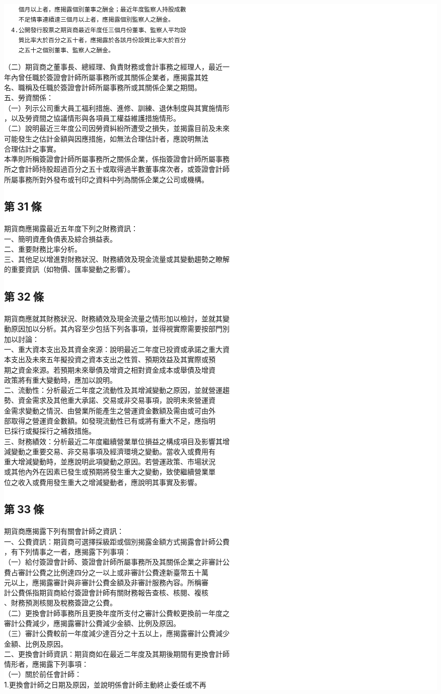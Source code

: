         個月以上者，應揭露個別董事之酬金；最近年度監察人持股成數  
        不足情事連續達三個月以上者，應揭露個別監察人之酬金。  
      4.公開發行股票之期貨商最近年度任三個月份董事、監察人平均設  
        質比率大於百分之五十者，應揭露於各該月份設質比率大於百分  
        之五十之個別董事、監察人之酬金。  
（二）期貨商之董事長、總經理、負責財務或會計事務之經理人，最近一  
      年內曾任職於簽證會計師所屬事務所或其關係企業者，應揭露其姓  
      名、職稱及任職於簽證會計師所屬事務所或其關係企業之期間。  
五、勞資關係：  
（一）列示公司重大員工福利措施、進修、訓練、退休制度與其實施情形  
      ，以及勞資間之協議情形與各項員工權益維護措施情形。  
（二）說明最近三年度公司因勞資糾紛所遭受之損失，並揭露目前及未來  
      可能發生之估計金額與因應措施，如無法合理估計者，應說明無法  
      合理估計之事實。  
本準則所稱簽證會計師所屬事務所之關係企業，係指簽證會計師所屬事務  
所之會計師持股超過百分之五十或取得過半數董事席次者，或簽證會計師  
所屬事務所對外發布或刊印之資料中列為關係企業之公司或機構。

第 31 條
--------
期貨商應揭露最近五年度下列之財務資訊：  
一、簡明資產負債表及綜合損益表。  
二、重要財務比率分析。  
三、其他足以增進對財務狀況、財務績效及現金流量或其變動趨勢之瞭解  
    的重要資訊（如物價、匯率變動之影響）。

第 32 條
--------
期貨商應就其財務狀況、財務績效及現金流量之情形加以檢討，並就其變  
動原因加以分析。其內容至少包括下列各事項，並得視實際需要按部門別  
加以討論：  
一、重大資本支出及其資金來源：說明最近二年度已投資或承諾之重大資  
    本支出及未來五年擬投資之資本支出之性質、預期效益及其實際或預  
    期之資金來源。若預期未來舉債及增資之相對資金成本或舉債及增資  
    政策將有重大變動時，應加以說明。  
二、流動性：分析最近二年度之流動性及其增減變動之原因，並就營運趨  
    勢、資金需求及其他重大承諾、交易或非交易事項，說明未來營運資  
    金需求變動之情況、由營業所能產生之營運資金數額及需由或可由外  
    部取得之營運資金數額。如發現流動性已有或將有重大不足，應指明  
    已採行或擬採行之補救措施。  
三、財務績效：分析最近二年度繼續營業單位損益之構成項目及影響其增  
    減變動之重要交易、非交易事項及經濟環境之變動。當收入或費用有  
    重大增減變動時，並應說明此項變動之原因。若營運政策、市場狀況  
    或其他內外在因素已發生或預期將發生重大之變動，致使繼續營業單  
    位之收入或費用發生重大之增減變動者，應說明其事實及影響。

第 33 條
--------
期貨商應揭露下列有關會計師之資訊：  
一、公費資訊：期貨商可選擇採級距或個別揭露金額方式揭露會計師公費  
    ，有下列情事之一者，應揭露下列事項：  
（一）給付簽證會計師、簽證會計師所屬事務所及其關係企業之非審計公  
      費占審計公費之比例達四分之一以上或非審計公費達新臺幣五十萬  
      元以上，應揭露審計與非審計公費金額及非審計服務內容。所稱審  
      計公費係指期貨商給付簽證會計師有關財務報告查核、核閱、複核  
      、財務預測核閱及稅務簽證之公費。  
（二）更換會計師事務所且更換年度所支付之審計公費較更換前一年度之  
      審計公費減少，應揭露審計公費減少金額、比例及原因。  
（三）審計公費較前一年度減少達百分之十五以上，應揭露審計公費減少  
      金額、比例及原因。  
二、更換會計師資訊：期貨商如在最近二年度及其期後期間有更換會計師  
    情形者，應揭露下列事項：  
（一）關於前任會計師：  
      1.更換會計師之日期及原因，並說明係會計師主動終止委任或不再  